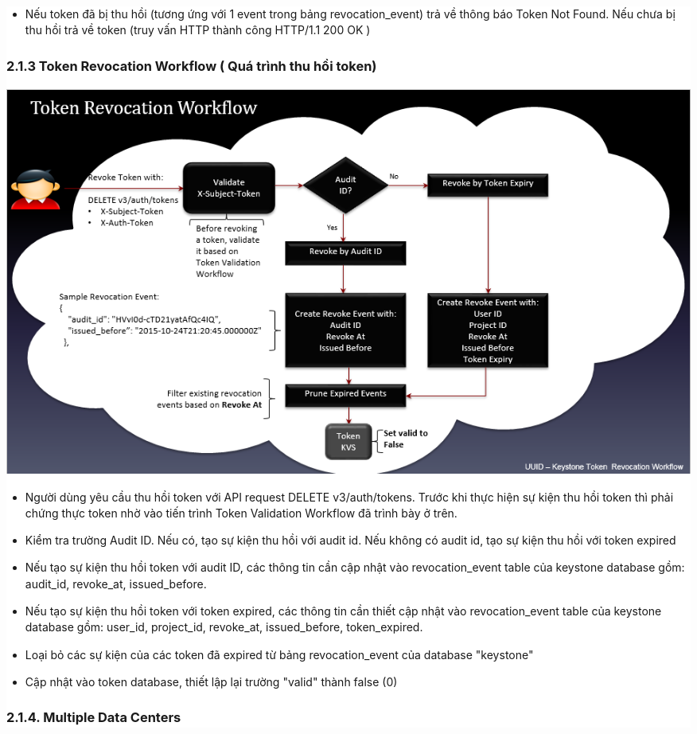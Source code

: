 - Nếu token đã bị thu hồi (tương ứng với 1 event trong bảng revocation_event) trả về thông báo Token Not Found. Nếu chưa bị thu hồi trả về token (truy vấn HTTP thành công HTTP/1.1 200 OK )

### 2.1.3 Token Revocation Workflow ( Quá trình thu hồi token)

![](ksimg/uuid-revocation.png)

- Người dùng yêu cầu thu hồi token với API request DELETE v3/auth/tokens. Trước khi thực hiện sự kiện thu hồi token thì phải chứng thực token nhờ vào tiến trình Token Validation Workflow đã trình bày ở trên.

- Kiểm tra trường Audit ID. Nếu có, tạo sự kiện thu hồi với audit id. Nếu không có audit id, tạo sự kiện thu hồi với token expired

- Nếu tạo sự kiện thu hồi token với audit ID, các thông tin cần cập nhật vào revocation_event table của keystone database gồm: audit_id, revoke_at, issued_before.

- Nếu tạo sự kiện thu hồi token với token expired, các thông tin cần thiết cập nhật vào revocation_event table của keystone database gồm: user_id, project_id, revoke_at, issued_before, token_expired.

- Loại bỏ các sự kiện của các token đã expired từ bảng revocation_event của database "keystone"

- Cập nhật vào token database, thiết lập lại trường "valid" thành false (0)


### 2.1.4. Multiple Data Centers
